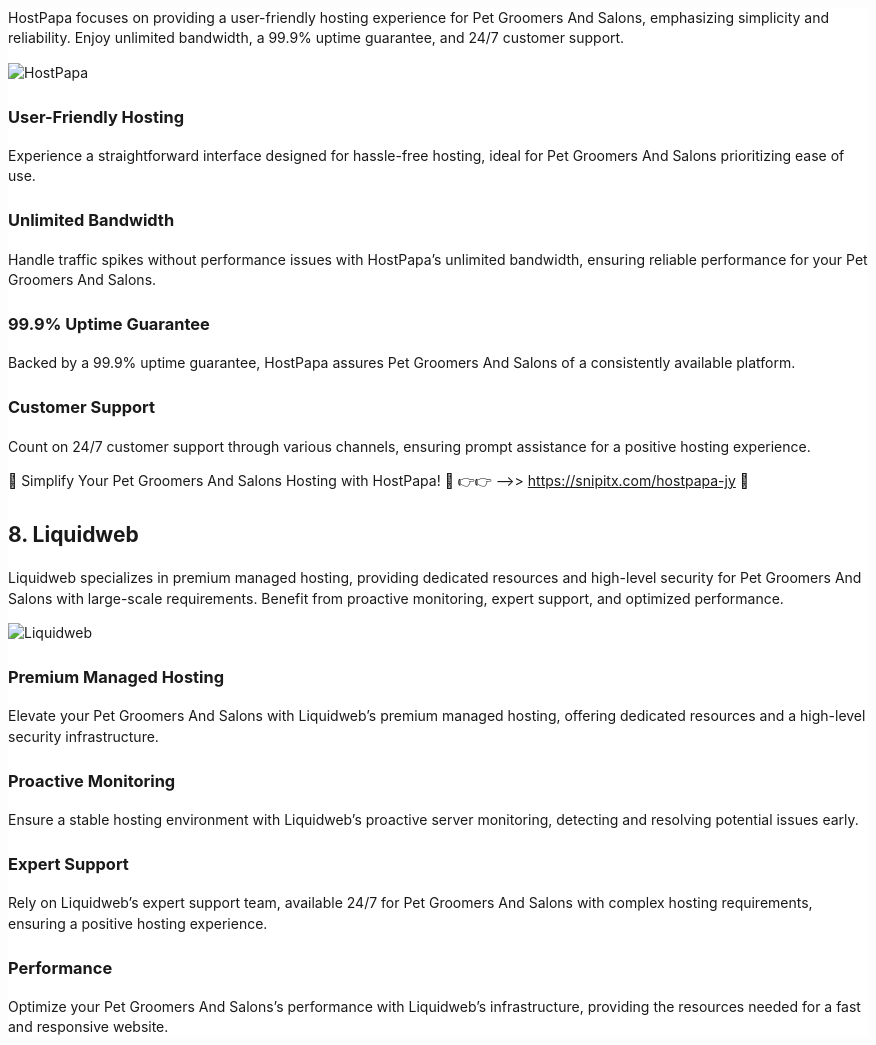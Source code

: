 HostPapa focuses on providing a user-friendly hosting experience for Pet Groomers And Salons, emphasizing simplicity and reliability. Enjoy unlimited bandwidth, a 99.9% uptime guarantee, and 24/7 customer support.

![HostPapa](https://i.imgur.com/ouDTkvl.jpeg "HostPapa Hosting")

### User-Friendly Hosting
Experience a straightforward interface designed for hassle-free hosting, ideal for Pet Groomers And Salons prioritizing ease of use.

### Unlimited Bandwidth
Handle traffic spikes without performance issues with HostPapa’s unlimited bandwidth, ensuring reliable performance for your Pet Groomers And Salons.

### 99.9% Uptime Guarantee
Backed by a 99.9% uptime guarantee, HostPapa assures Pet Groomers And Salons of a consistently available platform.

### Customer Support
Count on 24/7 customer support through various channels, ensuring prompt assistance for a positive hosting experience.

🌈 Simplify Your Pet Groomers And Salons Hosting with HostPapa! 🚀
👉👉 -->> https://snipitx.com/hostpapa-jy 🚀

## 8. Liquidweb

Liquidweb specializes in premium managed hosting, providing dedicated resources and high-level security for Pet Groomers And Salons with large-scale requirements. Benefit from proactive monitoring, expert support, and optimized performance.

![Liquidweb](https://i.imgur.com/4IvT9SC.jpeg "Liquidweb Hosting")

### Premium Managed Hosting
Elevate your Pet Groomers And Salons with Liquidweb’s premium managed hosting, offering dedicated resources and a high-level security infrastructure.

### Proactive Monitoring
Ensure a stable hosting environment with Liquidweb’s proactive server monitoring, detecting and resolving potential issues early.

### Expert Support
Rely on Liquidweb’s expert support team, available 24/7 for Pet Groomers And Salons with complex hosting requirements, ensuring a positive hosting experience.

### Performance
Optimize your Pet Groomers And Salons’s performance with Liquidweb’s infrastructure, providing the resources needed for a fast and responsive website.
